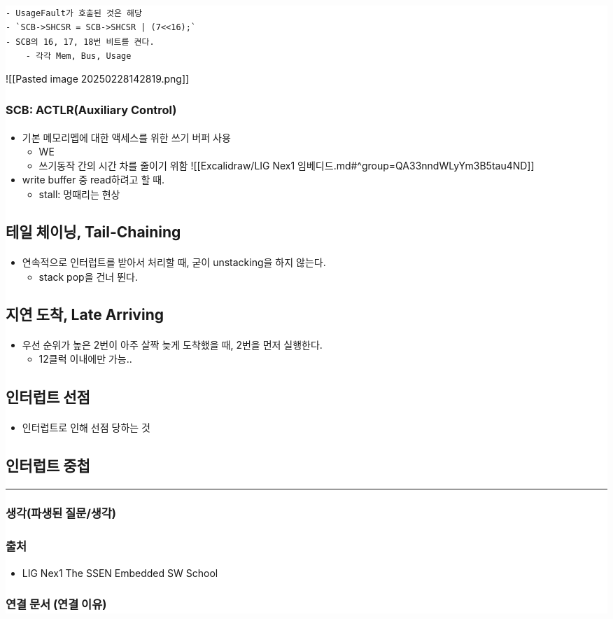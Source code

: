 	- UsageFault가 호출된 것은 해당 
	- `SCB->SHCSR = SCB->SHCSR | (7<<16);`
	- SCB의 16, 17, 18번 비트를 켠다. 
		- 각각 Mem, Bus, Usage
![[Pasted image 20250228142819.png]]
### SCB: ACTLR(Auxiliary Control)
- 기본 메모리멥에 대한 액세스를 위한 쓰기 버퍼 사용
	- WE
	- 쓰기동작 간의 시간 차를 줄이기 위함
![[Excalidraw/LIG Nex1 임베디드.md#^group=QA33nndWLyYm3B5tau4ND]]
- write buffer 중 read하려고 할 때.
	- stall: 멍때리는 현상

## 테일 체이닝, Tail-Chaining
- 연속적으로 인터럽트를 받아서 처리할 때, 굳이 unstacking을 하지 않는다.
	- stack pop을 건너 뛴다.
## 지연 도착, Late Arriving
- 우선 순위가 높은 2번이 아주 살짝 늦게 도착했을 때, 2번을 먼저 실행한다. 
	- 12클럭 이내에만 가능..
## 인터럽트 선점
- 인터럽트로 인해 선점 당하는 것
## 인터럽트 중첩


---
### 생각(파생된 질문/생각)

### 출처
- LIG Nex1 The SSEN Embedded SW School

### 연결 문서 (연결 이유)
